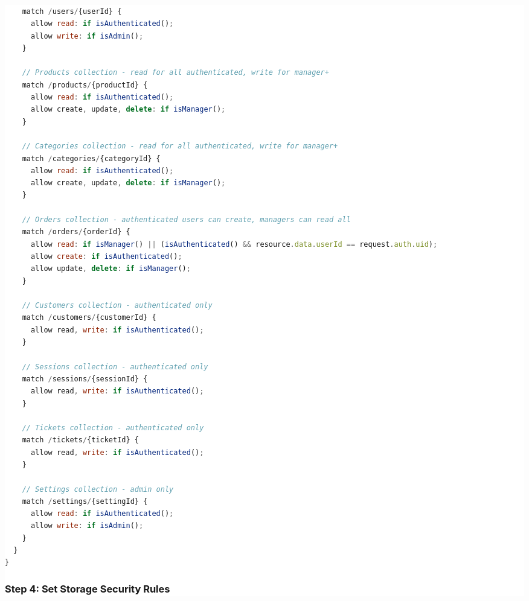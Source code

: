 ```javascript
    match /users/{userId} {
      allow read: if isAuthenticated();
      allow write: if isAdmin();
    }

    // Products collection - read for all authenticated, write for manager+
    match /products/{productId} {
      allow read: if isAuthenticated();
      allow create, update, delete: if isManager();
    }

    // Categories collection - read for all authenticated, write for manager+
    match /categories/{categoryId} {
      allow read: if isAuthenticated();
      allow create, update, delete: if isManager();
    }

    // Orders collection - authenticated users can create, managers can read all
    match /orders/{orderId} {
      allow read: if isManager() || (isAuthenticated() && resource.data.userId == request.auth.uid);
      allow create: if isAuthenticated();
      allow update, delete: if isManager();
    }

    // Customers collection - authenticated only
    match /customers/{customerId} {
      allow read, write: if isAuthenticated();
    }

    // Sessions collection - authenticated only
    match /sessions/{sessionId} {
      allow read, write: if isAuthenticated();
    }

    // Tickets collection - authenticated only
    match /tickets/{ticketId} {
      allow read, write: if isAuthenticated();
    }

    // Settings collection - admin only
    match /settings/{settingId} {
      allow read: if isAuthenticated();
      allow write: if isAdmin();
    }
  }
}
```

### Step 4: Set Storage Security Rules
